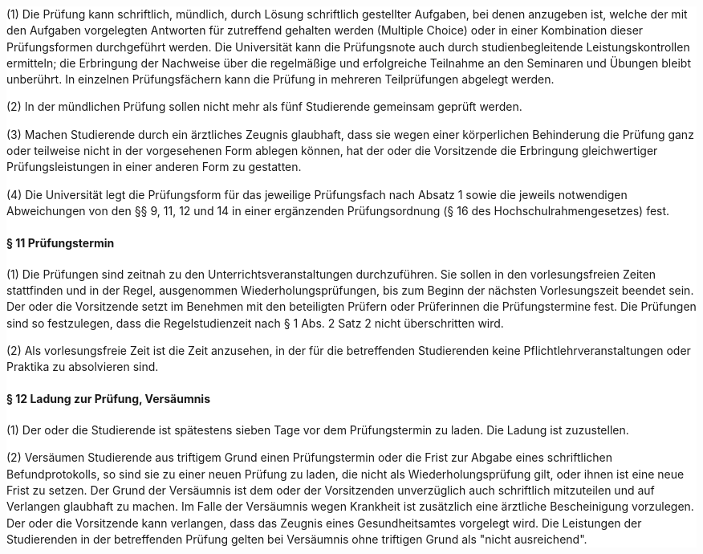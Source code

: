 (1) Die Prüfung kann schriftlich, mündlich, durch Lösung schriftlich
gestellter Aufgaben, bei denen anzugeben ist, welche der mit den
Aufgaben vorgelegten Antworten für zutreffend gehalten werden
(Multiple Choice) oder in einer Kombination dieser Prüfungsformen
durchgeführt werden. Die Universität kann die Prüfungsnote auch durch
studienbegleitende Leistungskontrollen ermitteln; die Erbringung der
Nachweise über die regelmäßige und erfolgreiche Teilnahme an den
Seminaren und Übungen bleibt unberührt. In einzelnen Prüfungsfächern
kann die Prüfung in mehreren Teilprüfungen abgelegt werden.

(2) In der mündlichen Prüfung sollen nicht mehr als fünf Studierende
gemeinsam geprüft werden.

(3) Machen Studierende durch ein ärztliches Zeugnis glaubhaft, dass
sie wegen einer körperlichen Behinderung die Prüfung ganz oder
teilweise nicht in der vorgesehenen Form ablegen können, hat der oder
die Vorsitzende die Erbringung gleichwertiger Prüfungsleistungen in
einer anderen Form zu gestatten.

(4) Die Universität legt die Prüfungsform für das jeweilige
Prüfungsfach nach Absatz 1 sowie die jeweils notwendigen Abweichungen
von den §§ 9, 11, 12 und 14 in einer ergänzenden Prüfungsordnung (§ 16
des Hochschulrahmengesetzes) fest.


#### § 11 Prüfungstermin

(1) Die Prüfungen sind zeitnah zu den Unterrichtsveranstaltungen
durchzuführen. Sie sollen in den vorlesungsfreien Zeiten stattfinden
und in der Regel, ausgenommen Wiederholungsprüfungen, bis zum Beginn
der nächsten Vorlesungszeit beendet sein. Der oder die Vorsitzende
setzt im Benehmen mit den beteiligten Prüfern oder Prüferinnen die
Prüfungstermine fest. Die Prüfungen sind so festzulegen, dass die
Regelstudienzeit nach § 1 Abs. 2 Satz 2 nicht überschritten wird.

(2) Als vorlesungsfreie Zeit ist die Zeit anzusehen, in der für die
betreffenden Studierenden keine Pflichtlehrveranstaltungen oder
Praktika zu absolvieren sind.


#### § 12 Ladung zur Prüfung, Versäumnis

(1) Der oder die Studierende ist spätestens sieben Tage vor dem
Prüfungstermin zu laden. Die Ladung ist zuzustellen.

(2) Versäumen Studierende aus triftigem Grund einen Prüfungstermin
oder die Frist zur Abgabe eines schriftlichen Befundprotokolls, so
sind sie zu einer neuen Prüfung zu laden, die nicht als
Wiederholungsprüfung gilt, oder ihnen ist eine neue Frist zu setzen.
Der Grund der Versäumnis ist dem oder der Vorsitzenden unverzüglich
auch schriftlich mitzuteilen und auf Verlangen glaubhaft zu machen. Im
Falle der Versäumnis wegen Krankheit ist zusätzlich eine ärztliche
Bescheinigung vorzulegen. Der oder die Vorsitzende kann verlangen,
dass das Zeugnis eines Gesundheitsamtes vorgelegt wird. Die Leistungen
der Studierenden in der betreffenden Prüfung gelten bei Versäumnis
ohne triftigen Grund als "nicht ausreichend".
